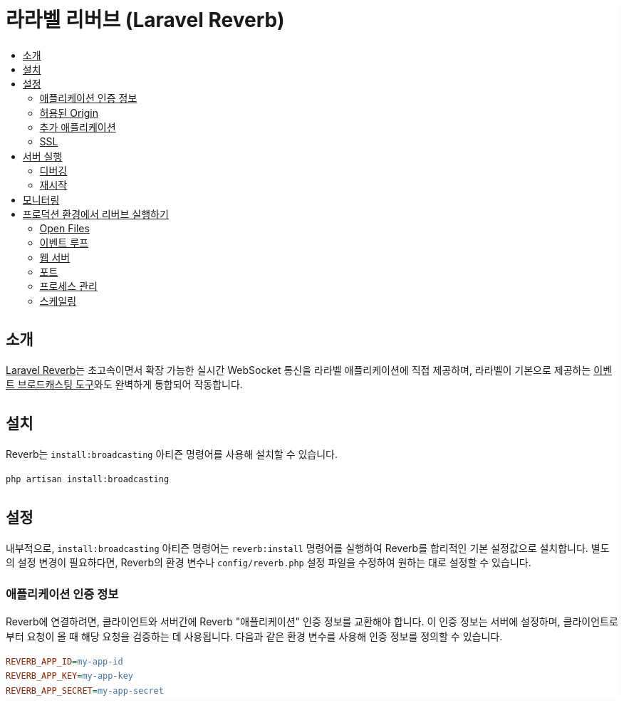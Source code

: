 # 라라벨 리버브 (Laravel Reverb)

- [소개](#introduction)
- [설치](#installation)
- [설정](#configuration)
    - [애플리케이션 인증 정보](#application-credentials)
    - [허용된 Origin](#allowed-origins)
    - [추가 애플리케이션](#additional-applications)
    - [SSL](#ssl)
- [서버 실행](#running-server)
    - [디버깅](#debugging)
    - [재시작](#restarting)
- [모니터링](#monitoring)
- [프로덕션 환경에서 리버브 실행하기](#production)
    - [Open Files](#open-files)
    - [이벤트 루프](#event-loop)
    - [웹 서버](#web-server)
    - [포트](#ports)
    - [프로세스 관리](#process-management)
    - [스케일링](#scaling)

<a name="introduction"></a>
## 소개

[Laravel Reverb](https://github.com/laravel/reverb)는 초고속이면서 확장 가능한 실시간 WebSocket 통신을 라라벨 애플리케이션에 직접 제공하며, 라라벨이 기본으로 제공하는 [이벤트 브로드캐스팅 도구](/docs/{{version}}/broadcasting)와도 완벽하게 통합되어 작동합니다.

<a name="installation"></a>
## 설치

Reverb는 `install:broadcasting` 아티즌 명령어를 사용해 설치할 수 있습니다.

```shell
php artisan install:broadcasting
```

<a name="configuration"></a>
## 설정

내부적으로, `install:broadcasting` 아티즌 명령어는 `reverb:install` 명령어를 실행하여 Reverb를 합리적인 기본 설정값으로 설치합니다. 별도의 설정 변경이 필요하다면, Reverb의 환경 변수나 `config/reverb.php` 설정 파일을 수정하여 원하는 대로 설정할 수 있습니다.

<a name="application-credentials"></a>
### 애플리케이션 인증 정보

Reverb에 연결하려면, 클라이언트와 서버간에 Reverb "애플리케이션" 인증 정보를 교환해야 합니다. 이 인증 정보는 서버에 설정하며, 클라이언트로부터 요청이 올 때 해당 요청을 검증하는 데 사용됩니다. 다음과 같은 환경 변수를 사용해 인증 정보를 정의할 수 있습니다.

```ini
REVERB_APP_ID=my-app-id
REVERB_APP_KEY=my-app-key
REVERB_APP_SECRET=my-app-secret
```
